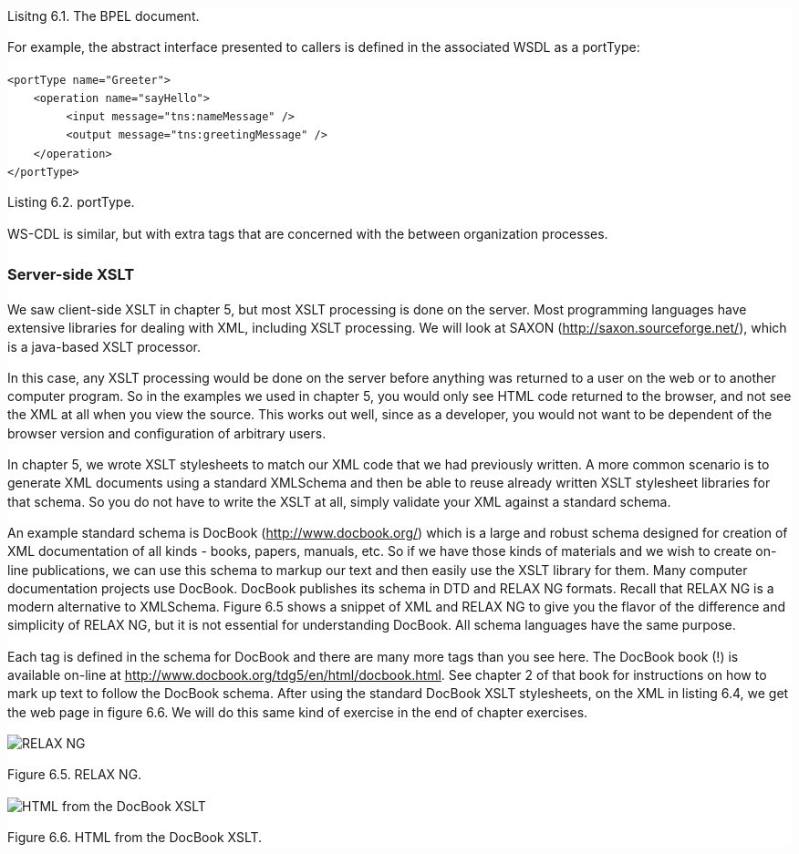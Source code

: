 Lisitng 6.1. The BPEL document.

For example, the abstract interface presented to callers is defined in the associated WSDL as a portType:

    <portType name="Greeter">
        <operation name="sayHello">
             <input message="tns:nameMessage" />
             <output message="tns:greetingMessage" />
        </operation>
    </portType>

Listing 6.2. portType.

WS-CDL is similar, but with extra tags that are concerned with the between organization processes.

### Server-side XSLT

We saw client-side XSLT in chapter 5, but most XSLT processing is done on the server. Most programming languages have extensive libraries for dealing with XML, including XSLT processing. We will look at SAXON (http://saxon.sourceforge.net/), which is a java-based XSLT processor.

In this case, any XSLT processing would be done on the server before anything was returned to a user on the web or to another computer program. So in the examples we used in chapter 5, you would only see HTML code returned to the browser, and not see the XML at all when you view the source. This works out well, since as a developer, you would not want to be dependent of the browser version and configuration of arbitrary users.

In chapter 5, we wrote XSLT stylesheets to match our XML code that we had previously written. A more common scenario is to generate XML documents using a standard XMLSchema and then be able to reuse already written XSLT stylesheet libraries for that schema. So you do not have to write the XSLT at all, simply validate your XML against a standard schema.

An example standard schema is DocBook (http://www.docbook.org/) which is a large and robust schema designed for creation of XML documentation of all kinds - books, papers, manuals, etc. So if we have those kinds of materials and we wish to create on-line publications, we can use this schema to markup our text and then easily use the XSLT library for them.
Many computer documentation projects use DocBook. DocBook publishes its schema in DTD and RELAX NG formats. Recall that RELAX NG is a modern alternative to XMLSchema. Figure 6.5 shows a snippet of XML and RELAX NG to give you the flavor of the difference and simplicity of RELAX NG, but it is not essential for understanding DocBook. All schema languages have the same purpose.

Each tag is defined in the schema for DocBook and there are many more tags than you see here. The DocBook book (!) is available on-line at http://www.docbook.org/tdg5/en/html/docbook.html. See chapter 2 of that book for instructions on how to mark up text to follow the DocBook schema. After using the standard DocBook XSLT stylesheets, on the XML in listing 6.4, we get the web page in figure 6.6. We will do this same kind of exercise in the end of chapter exercises.

![RELAX NG](is651-images/f6-7_opt.png)

Figure 6.5. RELAX NG.

![HTML from the DocBook XSLT](is651-images/f6-8_opt.png)

Figure 6.6. HTML from the DocBook XSLT.
